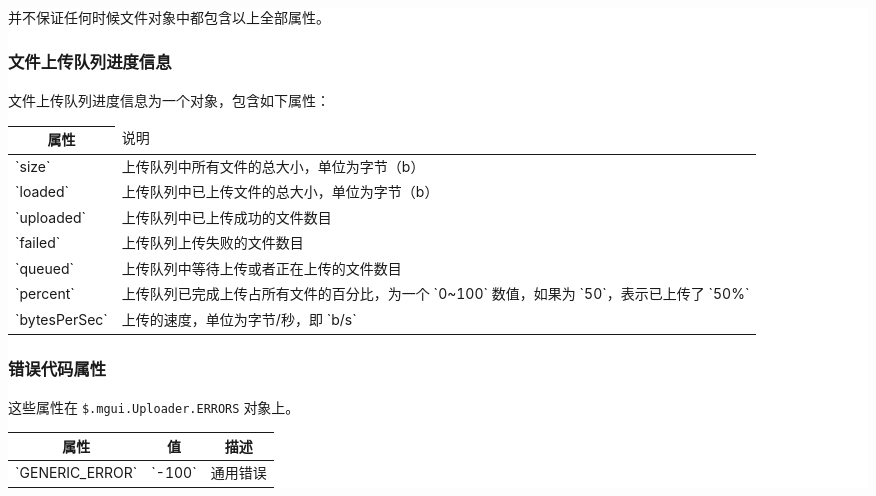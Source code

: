   </tbody>
</table>

并不保证任何时候文件对象中都包含以上全部属性。

### 文件上传队列进度信息

文件上传队列进度信息为一个对象，包含如下属性：

<table class="table table-bordered">
  <thead>
    <tr>
      <th>属性</th>
      <td>说明</td> 
    </tr>
  </thead>
  <tbody>
    <tr>
      <td>`size`</td>
      <td>上传队列中所有文件的总大小，单位为字节（b）</td>
    </tr>
    <tr>
      <td>`loaded`</td>
      <td>上传队列中已上传文件的总大小，单位为字节（b）</td>
    </tr>
    <tr>
      <td>`uploaded`</td>
      <td>上传队列中已上传成功的文件数目</td>
    </tr>
    <tr>
      <td>`failed`</td>
      <td>上传队列上传失败的文件数目</td>
    </tr>
    <tr>
      <td>`queued`</td>
      <td>上传队列中等待上传或者正在上传的文件数目</td>
    </tr>
    <tr>
      <td>`percent`</td>
      <td>上传队列已完成上传占所有文件的百分比，为一个 `0~100` 数值，如果为 `50`，表示已上传了 `50%`</td>
    </tr>
    <tr>
      <td>`bytesPerSec`</td>
      <td>上传的速度，单位为字节/秒，即 `b/s`</td>
    </tr>
  </tbody>
</table>

### 错误代码属性

这些属性在 `$.mgui.Uploader.ERRORS` 对象上。

<table class="table table-bordered">
  <thead>
    <tr>
      <th>属性</th>
      <th>值</th>
      <th>描述</th>
    </tr>
  </thead>
  <tbody>
    <tr>
      <td>`GENERIC_ERROR`</td>
      <td>`-100`</td>
      <td>通用错误</td>